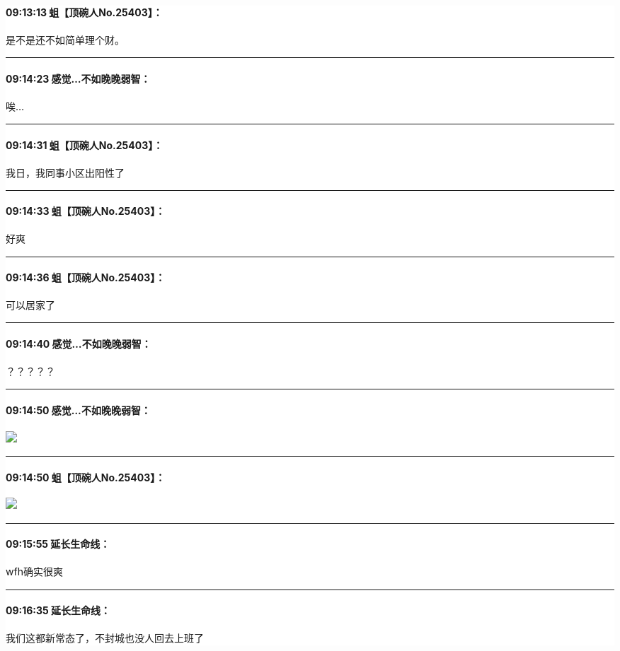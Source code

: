 #### 09:13:13  蛆【顶碗人No.25403】：

是不是还不如简单理个财。

*****

#### 09:14:23  感觉…不如晚晚弱智：

唉…

*****

#### 09:14:31  蛆【顶碗人No.25403】：

我日，我同事小区出阳性了

*****

#### 09:14:33  蛆【顶碗人No.25403】：

好爽

*****

#### 09:14:36  蛆【顶碗人No.25403】：

可以居家了

*****

#### 09:14:40  感觉…不如晚晚弱智：

？？？？？

*****

#### 09:14:50  感觉…不如晚晚弱智：

![](http://gchat.qpic.cn/gchatpic_new/943861639/614391357-2648861613-AB06C623ECD9BC2CF508A70B682ABE33/0?term=2")

*****

#### 09:14:50  蛆【顶碗人No.25403】：

![](http://gchat.qpic.cn/gchatpic_new/794594593/614391357-2543290961-93B8187F66C820CF75E176BABF929CDA/0?term=2")

*****

#### 09:15:55  延长生命线：

wfh确实很爽

*****

#### 09:16:35  延长生命线：

我们这都新常态了，不封城也没人回去上班了
